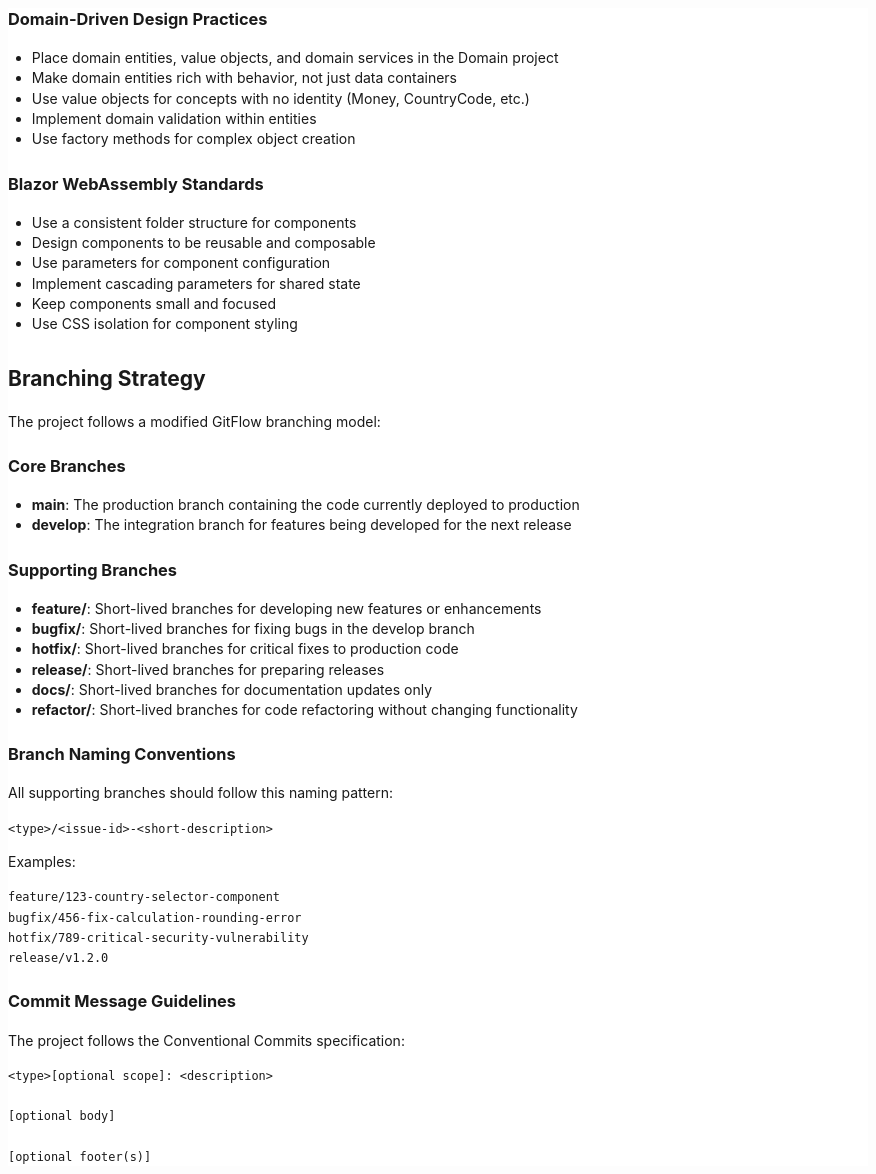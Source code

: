 ### Domain-Driven Design Practices

- Place domain entities, value objects, and domain services in the Domain project
- Make domain entities rich with behavior, not just data containers
- Use value objects for concepts with no identity (Money, CountryCode, etc.)
- Implement domain validation within entities
- Use factory methods for complex object creation

### Blazor WebAssembly Standards

- Use a consistent folder structure for components
- Design components to be reusable and composable
- Use parameters for component configuration
- Implement cascading parameters for shared state
- Keep components small and focused
- Use CSS isolation for component styling

## Branching Strategy

The project follows a modified GitFlow branching model:

### Core Branches

- **main**: The production branch containing the code currently deployed to production
- **develop**: The integration branch for features being developed for the next release

### Supporting Branches

- **feature/**: Short-lived branches for developing new features or enhancements
- **bugfix/**: Short-lived branches for fixing bugs in the develop branch
- **hotfix/**: Short-lived branches for critical fixes to production code
- **release/**: Short-lived branches for preparing releases
- **docs/**: Short-lived branches for documentation updates only
- **refactor/**: Short-lived branches for code refactoring without changing functionality

### Branch Naming Conventions

All supporting branches should follow this naming pattern:
```
<type>/<issue-id>-<short-description>
```

Examples:
```
feature/123-country-selector-component
bugfix/456-fix-calculation-rounding-error
hotfix/789-critical-security-vulnerability
release/v1.2.0
```

### Commit Message Guidelines

The project follows the Conventional Commits specification:
```
<type>[optional scope]: <description>

[optional body]

[optional footer(s)]
```
